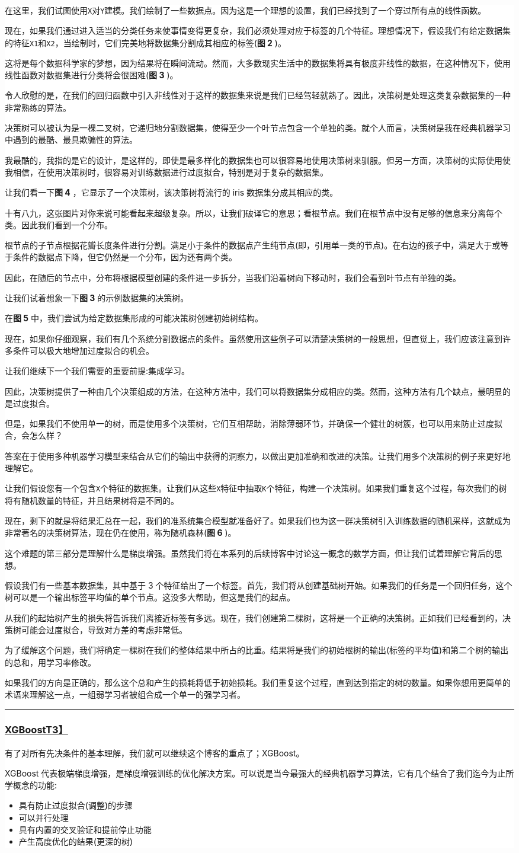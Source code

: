 在这里，我们试图使用`X`对`Y`建模。我们绘制了一些数据点。因为这是一个理想的设置，我们已经找到了一个穿过所有点的线性函数。

现在，如果我们通过进入适当的分类任务来使事情变得更复杂，我们必须处理对应于标签的几个特征。理想情况下，假设我们有给定数据集的特征`X1`和`X2`，当绘制时，它们完美地将数据集分割成其相应的标签(**图 2** )。

这将是每个数据科学家的梦想，因为结果将在瞬间流动。然而，大多数现实生活中的数据集将具有极度非线性的数据，在这种情况下，使用线性函数对数据集进行分类将会很困难(**图 3** )。

令人欣慰的是，在我们的回归函数中引入非线性对于这样的数据集来说是我们已经驾轻就熟了。因此，决策树是处理这类复杂数据集的一种非常熟练的算法。

决策树可以被认为是一棵二叉树，它递归地分割数据集，使得至少一个叶节点包含一个单独的类。就个人而言，决策树是我在经典机器学习中遇到的最酷、最具欺骗性的算法。

我最酷的，我指的是它的设计，是这样的，即使是最多样化的数据集也可以很容易地使用决策树来驯服。但另一方面，决策树的实际使用使我相信，在使用决策树时，很容易对训练数据进行过度拟合，特别是对于复杂的数据集。

让我们看一下**图 4** ，它显示了一个决策树，该决策树将流行的 iris 数据集分成其相应的类。

十有八九，这张图片对你来说可能看起来超级复杂。所以，让我们破译它的意思；看根节点。我们在根节点中没有足够的信息来分离每个类。因此我们看到一个分布。

根节点的子节点根据花瓣长度条件进行分割。满足小于条件的数据点产生纯节点(即，引用单一类的节点)。在右边的孩子中，满足大于或等于条件的数据点下降，但它仍然是一个分布，因为还有两个类。

因此，在随后的节点中，分布将根据模型创建的条件进一步拆分，当我们沿着树向下移动时，我们会看到叶节点有单独的类。

让我们试着想象一下**图 3** 的示例数据集的决策树。

在**图 5** 中，我们尝试为给定数据集形成的可能决策树创建初始树结构。

现在，如果你仔细观察，我们有几个系统分割数据点的条件。虽然使用这些例子可以清楚决策树的一般思想，但直觉上，我们应该注意到许多条件可以极大地增加过度拟合的机会。

让我们继续下一个我们需要的重要前提:集成学习。

因此，决策树提供了一种由几个决策组成的方法，在这种方法中，我们可以将数据集分成相应的类。然而，这种方法有几个缺点，最明显的是过度拟合。

但是，如果我们不使用单一的树，而是使用多个决策树，它们互相帮助，消除薄弱环节，并确保一个健壮的树簇，也可以用来防止过度拟合，会怎么样？

答案在于使用多种机器学习模型来结合从它们的输出中获得的洞察力，以做出更加准确和改进的决策。让我们用多个决策树的例子来更好地理解它。

让我们假设您有一个包含`X`个特征的数据集。让我们从这些`X`特征中抽取`K`个特征，构建一个决策树。如果我们重复这个过程，每次我们的树将有随机数量的特征，并且结果树将是不同的。

现在，剩下的就是将结果汇总在一起，我们的准系统集合模型就准备好了。如果我们也为这一群决策树引入训练数据的随机采样，这就成为非常著名的决策树算法，现在仍在使用，称为随机森林(**图 6** )。

这个难题的第三部分是理解什么是梯度增强。虽然我们将在本系列的后续博客中讨论这一概念的数学方面，但让我们试着理解它背后的思想。

假设我们有一些基本数据集，其中基于 3 个特征给出了一个标签。首先，我们将从创建基础树开始。如果我们的任务是一个回归任务，这个树可以是一个输出标签平均值的单个节点。这没多大帮助，但这是我们的起点。

从我们的起始树产生的损失将告诉我们离接近标签有多远。现在，我们创建第二棵树，这将是一个正确的决策树。正如我们已经看到的，决策树可能会过度拟合，导致对方差的考虑非常低。

为了缓解这个问题，我们将确定一棵树在我们的整体结果中所占的比重。结果将是我们的初始根树的输出(标签的平均值)和第二个树的输出的总和，用学习率修改。

如果我们的方向是正确的，那么这个总和产生的损耗将低于初始损耗。我们重复这个过程，直到达到指定的树的数量。如果你想用更简单的术语来理解这一点，一组弱学习者被组合成一个单一的强学习者。

* * *

### [**XGBoost**T3】](#TOC)

有了对所有先决条件的基本理解，我们就可以继续这个博客的重点了；XGBoost。

XGBoost 代表极端梯度增强，是梯度增强训练的优化解决方案。可以说是当今最强大的经典机器学习算法，它有几个结合了我们迄今为止所学概念的功能:

*   具有防止过度拟合(调整)的步骤
*   可以并行处理
*   具有内置的交叉验证和提前停止功能
*   产生高度优化的结果(更深的树)
